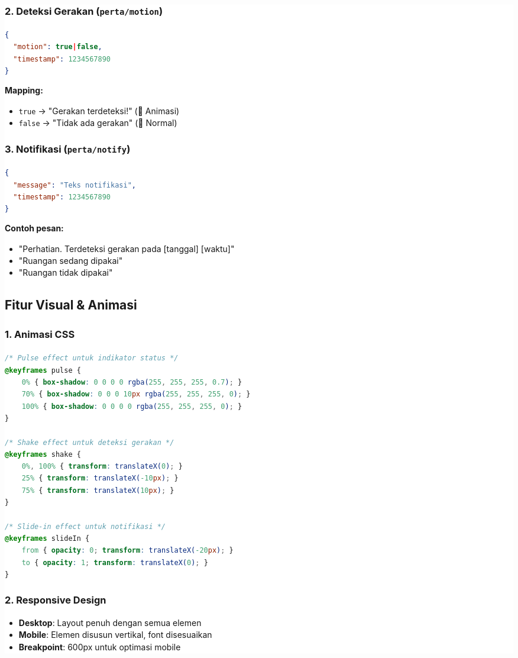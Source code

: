 ### 2. Deteksi Gerakan (`perta/motion`)
```json
{
  "motion": true|false,
  "timestamp": 1234567890
}
```

**Mapping:**
- `true` → "Gerakan terdeteksi!" (🚨 Animasi)
- `false` → "Tidak ada gerakan" (👤 Normal)

### 3. Notifikasi (`perta/notify`)
```json
{
  "message": "Teks notifikasi",
  "timestamp": 1234567890
}
```

**Contoh pesan:**
- "Perhatian. Terdeteksi gerakan pada [tanggal] [waktu]"
- "Ruangan sedang dipakai"
- "Ruangan tidak dipakai"

## Fitur Visual & Animasi

### 1. Animasi CSS
```css
/* Pulse effect untuk indikator status */
@keyframes pulse {
    0% { box-shadow: 0 0 0 0 rgba(255, 255, 255, 0.7); }
    70% { box-shadow: 0 0 0 10px rgba(255, 255, 255, 0); }
    100% { box-shadow: 0 0 0 0 rgba(255, 255, 255, 0); }
}

/* Shake effect untuk deteksi gerakan */
@keyframes shake {
    0%, 100% { transform: translateX(0); }
    25% { transform: translateX(-10px); }
    75% { transform: translateX(10px); }
}

/* Slide-in effect untuk notifikasi */
@keyframes slideIn {
    from { opacity: 0; transform: translateX(-20px); }
    to { opacity: 1; transform: translateX(0); }
}
```

### 2. Responsive Design
- **Desktop**: Layout penuh dengan semua elemen
- **Mobile**: Elemen disusun vertikal, font disesuaikan
- **Breakpoint**: 600px untuk optimasi mobile
